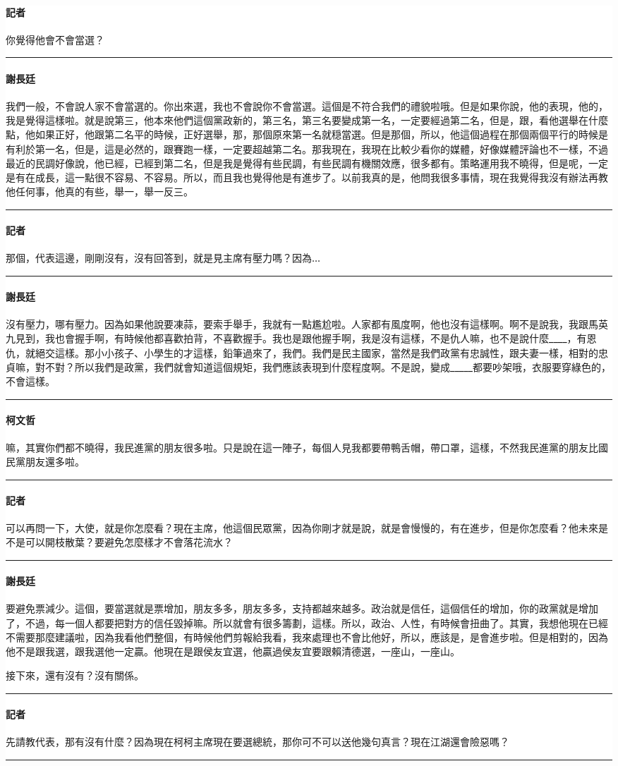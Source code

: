 
#### 記者

你覺得他會不會當選？

---

#### 謝長廷

我們一般，不會說人家不會當選的。你出來選，我也不會說你不會當選。這個是不符合我們的禮貌啦哦。但是如果你說，他的表現，他的，我是覺得這樣啦。就是說第三，他本來他們這個黨政新的，第三名，第三名要變成第一名，一定要經過第二名，但是，跟，看他選舉在什麼點，他如果正好，他跟第二名平的時候，正好選舉，那，那個原來第一名就穏當選。但是那個，所以，他這個過程在那個兩個平行的時候是有利於第一名，但是，這是必然的，跟賽跑一樣，一定要超越第二名。那我現在，我現在比較少看你的媒體，好像媒體評論也不一樣，不過最近的民調好像說，他已經，已經到第二名，但是我是覺得有些民調，有些民調有機關效應，很多都有。策略運用我不曉得，但是呢，一定是有在成長，這一點很不容易、不容易。所以，而且我也覺得他是有進步了。以前我真的是，他問我很多事情，現在我覺得我沒有辦法再教他任何事，他真的有些，舉一，舉一反三。

---

#### 記者

那個，代表這邊，剛剛沒有，沒有回答到，就是見主席有壓力嗎？因為...

---

#### 謝長廷

沒有壓力，哪有壓力。因為如果他說要凍蒜，要索手舉手，我就有一點尷尬啦。人家都有風度啊，他也沒有這樣啊。啊不是說我，我跟馬英九見到，我也會握手啊，有時候他都喜歡拍背，不喜歡握手。我也是跟他握手啊，我是沒有這樣，不是仇人嘛，也不是說什麼____，有恩仇，就絕交這樣。那小小孩子、小學生的才這樣，鉛筆過來了，我們。我們是民主國家，當然是我們政黨有忠誠性，跟夫妻一樣，相對的忠貞嘛，對不對？所以我們是政黨，我們就會知道這個規矩，我們應該表現到什麼程度啊。不是說，變成_____都要吵架哦，衣服要穿綠色的，不會這樣。

---

#### 柯文哲

嘛，其實你們都不曉得，我民進黨的朋友很多啦。只是說在這一陣子，每個人見我都要帶鴨舌帽，帶口罩，這樣，不然我民進黨的朋友比國民黨朋友還多啦。

---

#### 記者

可以再問一下，大使，就是你怎麼看？現在主席，他這個民眾黨，因為你剛才就是說，就是會慢慢的，有在進步，但是你怎麼看？他未來是不是可以開枝散葉？要避免怎麼樣才不會落花流水？

---

#### 謝長廷

要避免票減少。這個，要當選就是票增加，朋友多多，朋友多多，支持都越來越多。政治就是信任，這個信任的增加，你的政黨就是增加了，不過，每一個人都要把對方的信任毀掉嘛。所以就會有很多籌劃，這樣。所以，政治、人性，有時候會扭曲了。其實，我想他現在已經不需要那麼建議啦，因為我看他們整個，有時候他們剪報給我看，我來處理也不會比他好，所以，應該是，是會進步啦。但是相對的，因為他不是跟我選，跟我選他一定贏。他現在是跟侯友宜選，他贏過侯友宜要跟賴清德選，一座山，一座山。

接下來，還有沒有？沒有關係。

---

#### 記者

先請教代表，那有沒有什麼？因為現在柯柯主席現在要選總統，那你可不可以送他幾句真言？現在江湖還會險惡嗎？

---
